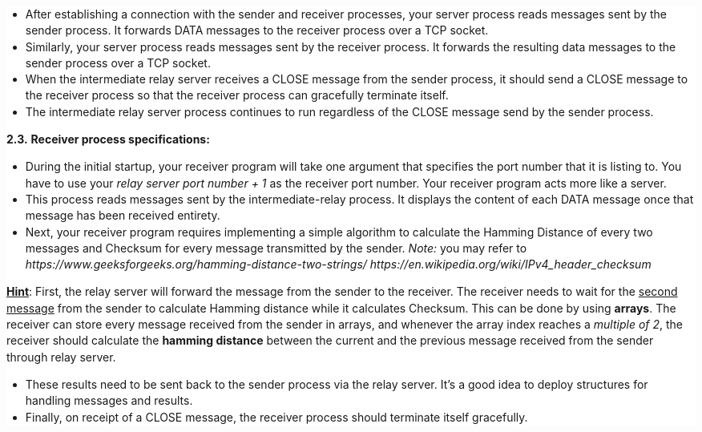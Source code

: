  </tbody>

</table>




<ul>

 <li>After establishing a connection with the sender and receiver processes, your server process reads messages sent by the sender process. It forwards DATA messages to the receiver process over a TCP socket.</li>

 <li>Similarly, your server process reads messages sent by the receiver process. It forwards the resulting data messages to the sender process over a TCP socket.</li>

 <li>When the intermediate relay server receives a CLOSE message from the sender process, it should send a CLOSE message to the receiver process so that the receiver process can gracefully terminate itself.</li>

 <li>The intermediate relay server process continues to run regardless of the CLOSE message send by the sender process.</li>

</ul>




<strong>2.3.</strong> <strong>Receiver process specifications: </strong>

<ul>

 <li>During the initial startup, your receiver program will take one argument that specifies the port number that it is listing to. You have to use your <em>relay server port number + 1</em> as the receiver port number. Your receiver program acts more like a server.</li>

 <li>This process reads messages sent by the intermediate-relay process. It displays the content of each DATA message once that message has been received entirety.</li>

 <li>Next, your receiver program requires implementing a simple algorithm to calculate the Hamming Distance of every two messages and Checksum for every message transmitted by the sender. <em>Note: </em>you may refer to<em> https://www.geeksforgeeks.org/hamming-distance-two-strings/</em> <em>https://en.wikipedia.org/wiki/IPv4_header_checksum </em></li>

</ul>

<strong><u>Hint</u></strong>: First, the relay server will forward the message from the sender to the receiver. The receiver needs to wait for the <u>second message</u> from the sender to calculate Hamming distance while it calculates Checksum. This can be done by using <strong>arrays</strong>. The receiver can store every message received from the sender in arrays, and whenever the array index reaches a <em>multiple of 2</em>, the receiver should calculate the <strong>hamming distance</strong> between the current and the previous message received from the sender through relay server.

<ul>

 <li>These results need to be sent back to the sender process via the relay server. It’s a good idea to deploy structures for handling messages and results.</li>

 <li>Finally, on receipt of a CLOSE message, the receiver process should terminate itself gracefully.</li>

</ul>

